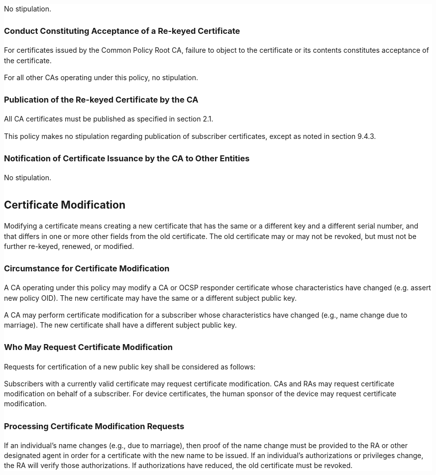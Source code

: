 No stipulation.

### Conduct Constituting Acceptance of a Re-keyed Certificate

For certificates issued by the Common Policy Root CA, failure to object to the certificate or its contents constitutes acceptance of the certificate.

For all other CAs operating under this policy, no stipulation.

### Publication of the Re-keyed Certificate by the CA

All CA certificates must be published as specified in section 2.1.

This policy makes no stipulation regarding publication of subscriber certificates, except as noted in section 9.4.3.

### Notification of Certificate Issuance by the CA to Other Entities

No stipulation.

## Certificate Modification

Modifying a certificate means creating a new certificate that has the same or a different key and a different serial number, and that differs in one or more other fields from the old certificate.
The old certificate may or may not be revoked, but must not be further re-keyed, renewed, or modified.

### Circumstance for Certificate Modification

A CA operating under this policy may modify a CA or OCSP responder certificate whose characteristics have changed (e.g. assert new policy OID).
The new certificate may have the same or a different subject public key.

A CA may perform certificate modification for a subscriber whose characteristics have changed (e.g., name change due to marriage).
The new certificate shall have a different subject public key.

### Who May Request Certificate Modification

Requests for certification of a new public key shall be considered as follows:

Subscribers with a currently valid certificate may request certificate modification.
CAs and RAs may request certificate modification on behalf of a subscriber.
For device certificates, the human sponsor of the device may request certificate modification.

### Processing Certificate Modification Requests

If an individual’s name changes (e.g., due to marriage), then proof of the name change must be provided to the RA or other designated agent in order for a certificate with the new name to be issued.
If an individual’s authorizations or privileges change, the RA will verify those authorizations.
If authorizations have reduced, the old certificate must be revoked.
